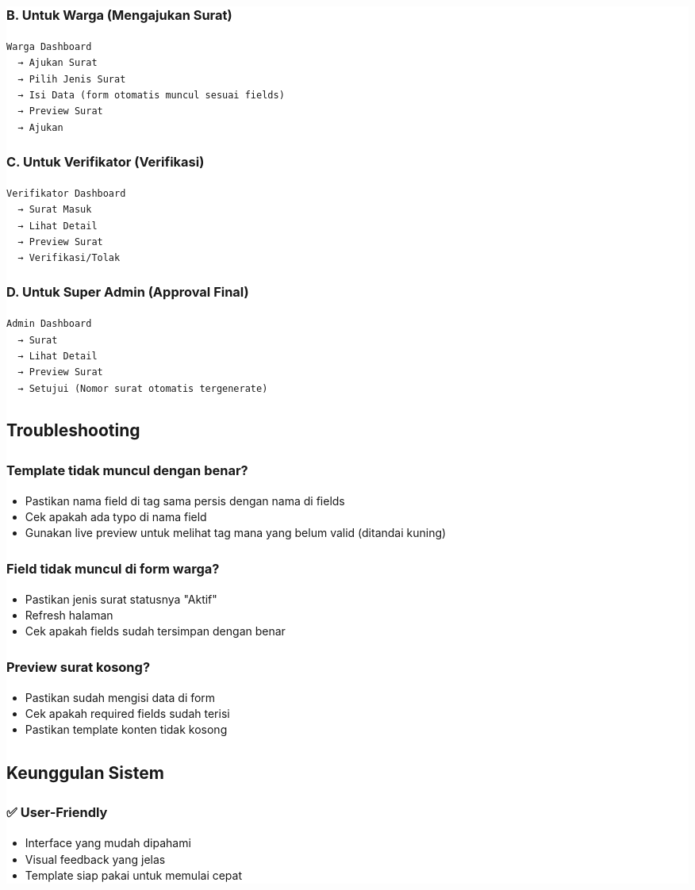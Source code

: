 ### B. Untuk Warga (Mengajukan Surat)
```
Warga Dashboard 
  → Ajukan Surat
  → Pilih Jenis Surat
  → Isi Data (form otomatis muncul sesuai fields)
  → Preview Surat
  → Ajukan
```

### C. Untuk Verifikator (Verifikasi)
```
Verifikator Dashboard 
  → Surat Masuk
  → Lihat Detail
  → Preview Surat
  → Verifikasi/Tolak
```

### D. Untuk Super Admin (Approval Final)
```
Admin Dashboard 
  → Surat
  → Lihat Detail
  → Preview Surat
  → Setujui (Nomor surat otomatis tergenerate)
```

## Troubleshooting

### Template tidak muncul dengan benar?
- Pastikan nama field di tag sama persis dengan nama di fields
- Cek apakah ada typo di nama field
- Gunakan live preview untuk melihat tag mana yang belum valid (ditandai kuning)

### Field tidak muncul di form warga?
- Pastikan jenis surat statusnya "Aktif"
- Refresh halaman
- Cek apakah fields sudah tersimpan dengan benar

### Preview surat kosong?
- Pastikan sudah mengisi data di form
- Cek apakah required fields sudah terisi
- Pastikan template konten tidak kosong

## Keunggulan Sistem

### ✅ User-Friendly
- Interface yang mudah dipahami
- Visual feedback yang jelas
- Template siap pakai untuk memulai cepat
